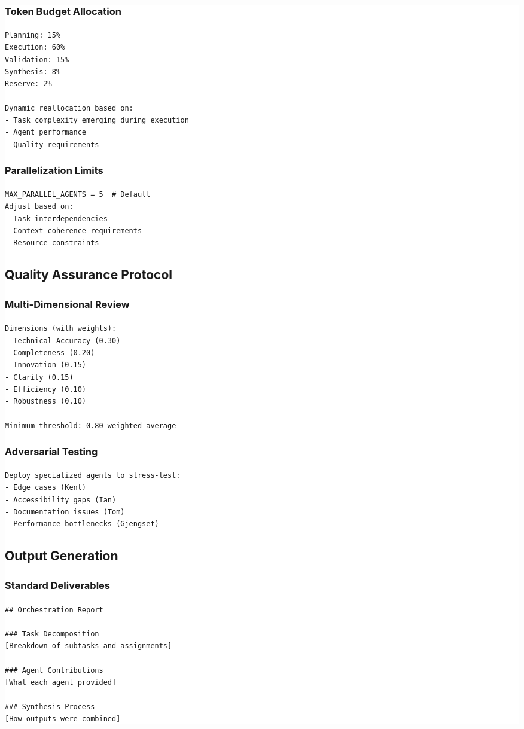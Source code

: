 ### Token Budget Allocation
```
Planning: 15%
Execution: 60%
Validation: 15%
Synthesis: 8%
Reserve: 2%

Dynamic reallocation based on:
- Task complexity emerging during execution
- Agent performance
- Quality requirements
```

### Parallelization Limits
```
MAX_PARALLEL_AGENTS = 5  # Default
Adjust based on:
- Task interdependencies
- Context coherence requirements
- Resource constraints
```

## Quality Assurance Protocol

### Multi-Dimensional Review
```
Dimensions (with weights):
- Technical Accuracy (0.30)
- Completeness (0.20)
- Innovation (0.15)
- Clarity (0.15)
- Efficiency (0.10)
- Robustness (0.10)

Minimum threshold: 0.80 weighted average
```

### Adversarial Testing
```
Deploy specialized agents to stress-test:
- Edge cases (Kent)
- Accessibility gaps (Ian)
- Documentation issues (Tom)
- Performance bottlenecks (Gjengset)
```

## Output Generation

### Standard Deliverables
```
## Orchestration Report

### Task Decomposition
[Breakdown of subtasks and assignments]

### Agent Contributions
[What each agent provided]

### Synthesis Process
[How outputs were combined]

```